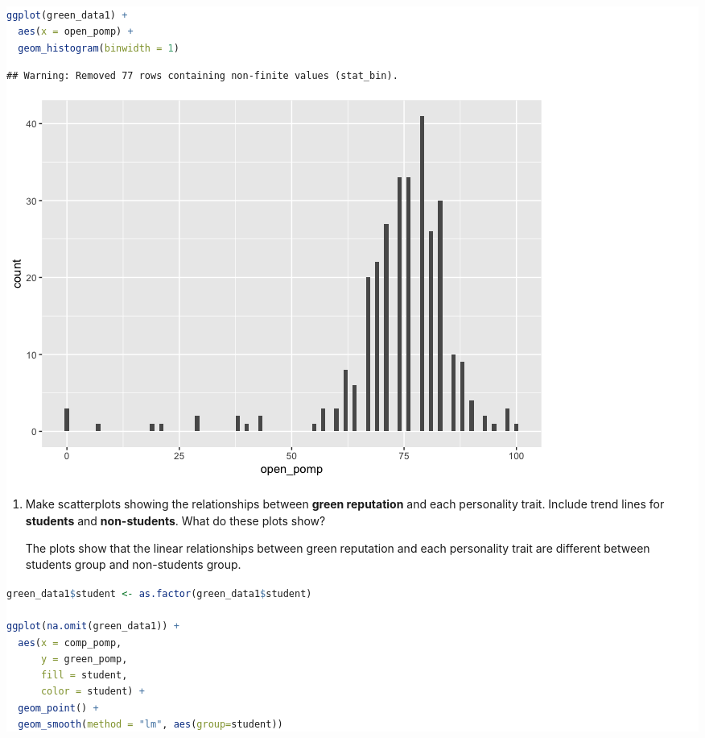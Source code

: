 ``` r
ggplot(green_data1) +
  aes(x = open_pomp) +
  geom_histogram(binwidth = 1)
```

    ## Warning: Removed 77 rows containing non-finite values (stat_bin).

![](hw03_files/figure-gfm/unnamed-chunk-6-4.png)

1.  Make scatterplots showing the relationships between **green
    reputation** and each personality trait. Include trend lines for
    **students** and **non-students**. What do these plots show?

    The plots show that the linear relationships between green
    reputation and each personality trait are different between students
    group and non-students group.

``` r
green_data1$student <- as.factor(green_data1$student)

ggplot(na.omit(green_data1)) +
  aes(x = comp_pomp,
      y = green_pomp,
      fill = student,
      color = student) +
  geom_point() +
  geom_smooth(method = "lm", aes(group=student)) 
```
